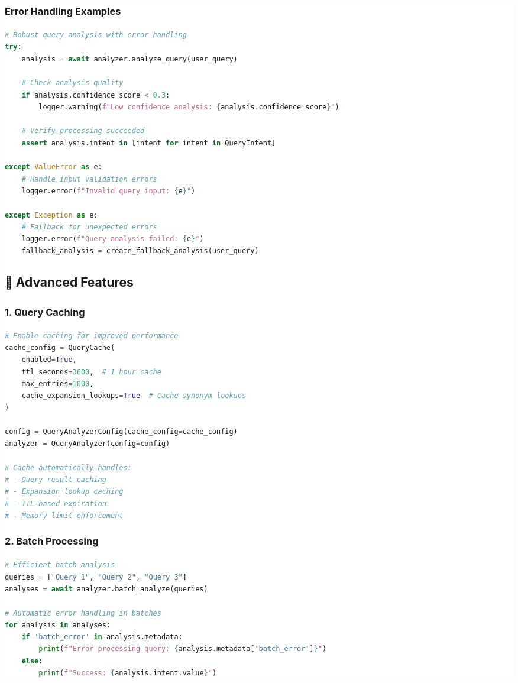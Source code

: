 ### **Error Handling Examples**

```python
# Robust query analysis with error handling
try:
    analysis = await analyzer.analyze_query(user_query)
    
    # Check analysis quality
    if analysis.confidence_score < 0.3:
        logger.warning(f"Low confidence analysis: {analysis.confidence_score}")
        
    # Verify processing succeeded
    assert analysis.intent in [intent for intent in QueryIntent]
    
except ValueError as e:
    # Handle input validation errors
    logger.error(f"Invalid query input: {e}")
    
except Exception as e:
    # Fallback for unexpected errors
    logger.error(f"Query analysis failed: {e}")
    fallback_analysis = create_fallback_analysis(user_query)
```

## 🚀 Advanced Features

### **1. Query Caching**

```python
# Enable caching for improved performance
cache_config = QueryCache(
    enabled=True,
    ttl_seconds=3600,  # 1 hour cache
    max_entries=1000,
    cache_expansion_lookups=True  # Cache synonym lookups
)

config = QueryAnalyzerConfig(cache_config=cache_config)
analyzer = QueryAnalyzer(config=config)

# Cache automatically handles:
# - Query result caching
# - Expansion lookup caching  
# - TTL-based expiration
# - Memory limit enforcement
```

### **2. Batch Processing**

```python
# Efficient batch analysis
queries = ["Query 1", "Query 2", "Query 3"]
analyses = await analyzer.batch_analyze(queries)

# Automatic error handling in batches
for analysis in analyses:
    if 'batch_error' in analysis.metadata:
        print(f"Error processing query: {analysis.metadata['batch_error']}")
    else:
        print(f"Success: {analysis.intent.value}")
```
